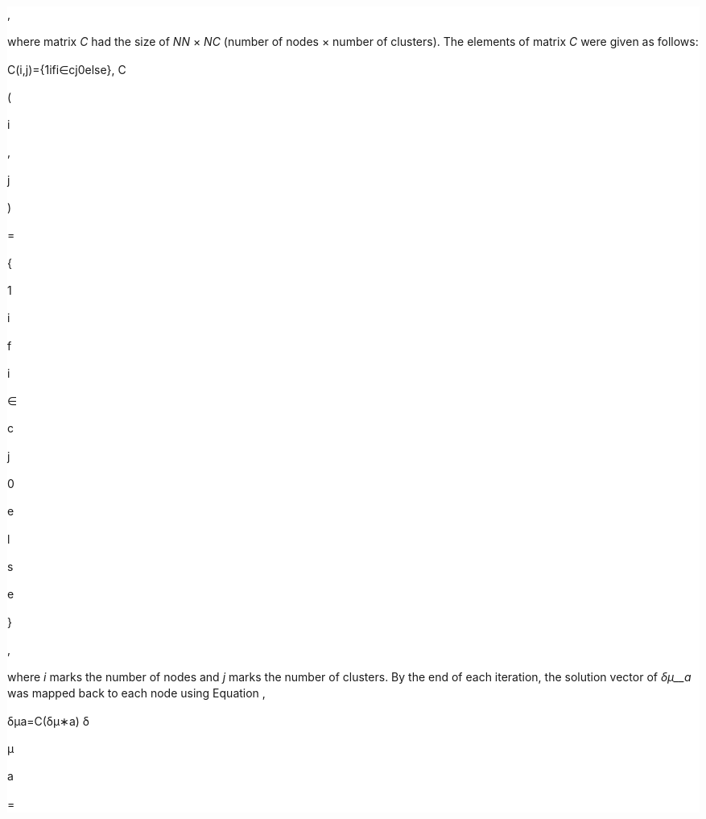 ,


where matrix _C_ had the size of _NN_ × _NC_ (number of nodes × number of clusters). The elements of matrix _C_ were given as follows:


C(i,j)={1ifi∈cj0else},
C

(

i

,

j

)

=

{

1

i

f

i

∈

c

j

0

e

l

s

e

}

,


where _i_ marks the number of nodes and _j_ marks the number of clusters. By the end of each iteration, the solution vector of _δμ__a_ was mapped back to each node using Equation ,


δμa=C(δμ∗a)
δ

μ

a

=
